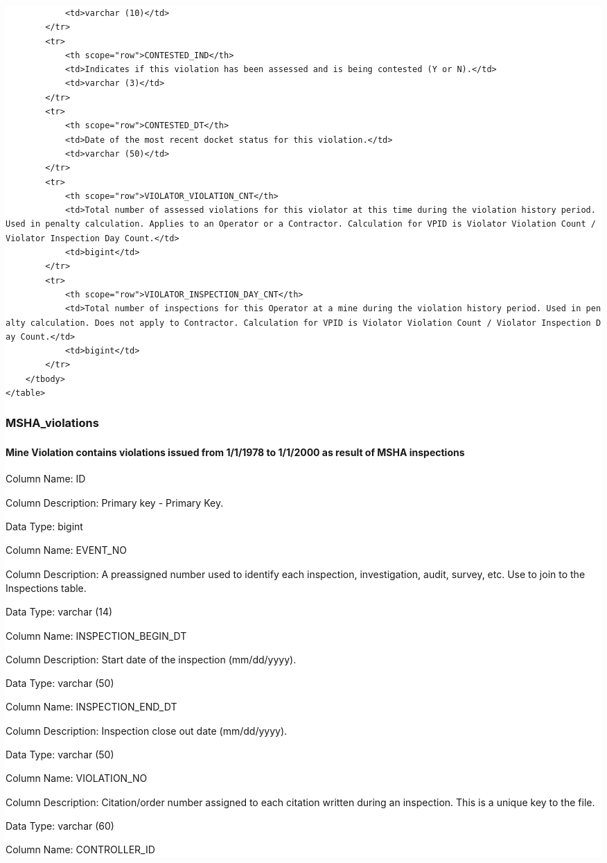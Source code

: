				<td>varchar (10)</td>
			</tr>
			<tr>
				<th scope="row">CONTESTED_IND</th>
				<td>Indicates if this violation has been assessed and is being contested (Y or N).</td>
				<td>varchar (3)</td>
			</tr>
			<tr>
				<th scope="row">CONTESTED_DT</th>
				<td>Date of the most recent docket status for this violation.</td>
				<td>varchar (50)</td>
			</tr>
			<tr>
				<th scope="row">VIOLATOR_VIOLATION_CNT</th>
				<td>Total number of assessed violations for this violator at this time during the violation history period. Used in penalty calculation. Applies to an Operator or a Contractor. Calculation for VPID is Violator Violation Count / Violator Inspection Day Count.</td>
				<td>bigint</td>
			</tr>
			<tr>
				<th scope="row">VIOLATOR_INSPECTION_DAY_CNT</th>
				<td>Total number of inspections for this Operator at a mine during the violation history period. Used in penalty calculation. Does not apply to Contractor. Calculation for VPID is Violator Violation Count / Violator Inspection Day Count.</td>
				<td>bigint</td>
			</tr>
		</tbody>
	</table>
</div>

<div class="mbl_tbl">
	<h3>MSHA_violations</h3>
	<h4>Mine Violation contains violations issued from 1/1/1978 to 1/1/2000 as result of MSHA inspections</h4>
	<div class="odd_row">
		<p class="mbl-strng">Column Name: ID</p>
		<p><span class="mbl-strng">Column Description:</span> Primary key - Primary Key.</p>
		<p><span class="mbl-strng">Data Type:</span> bigint</p>		
	</div>
	<div class="even_row">
		<p class="mbl-strng">Column Name: EVENT_NO</p>
		<p><span class="mbl-strng">Column Description:</span> A preassigned number used to identify each inspection, investigation, audit, survey, etc. Use to join to the Inspections table.</p>
		<p><span class="mbl-strng">Data Type:</span> varchar (14)</p>		
	</div>
	<div class="odd_row">
		<p class="mbl-strng">Column Name: INSPECTION_BEGIN_DT</p>
		<p><span class="mbl-strng">Column Description:</span> Start date of the inspection (mm/dd/yyyy).</p>
		<p><span class="mbl-strng">Data Type:</span> varchar (50)</p>		
	</div>
	<div class="even_row">
		<p class="mbl-strng">Column Name: INSPECTION_END_DT</p>
		<p><span class="mbl-strng">Column Description:</span> Inspection close out date (mm/dd/yyyy).</p>
		<p><span class="mbl-strng">Data Type:</span> varchar (50)</p>		
	</div>
	<div class="odd_row">
		<p class="mbl-strng">Column Name: VIOLATION_NO</p>
		<p><span class="mbl-strng">Column Description:</span> Citation/order number assigned to each citation written during an inspection. This is a unique key to the file.</p>
		<p><span class="mbl-strng">Data Type:</span> varchar (60)</p>		
	</div>
	<div class="even_row">
		<p class="mbl-strng">Column Name: CONTROLLER_ID</p>